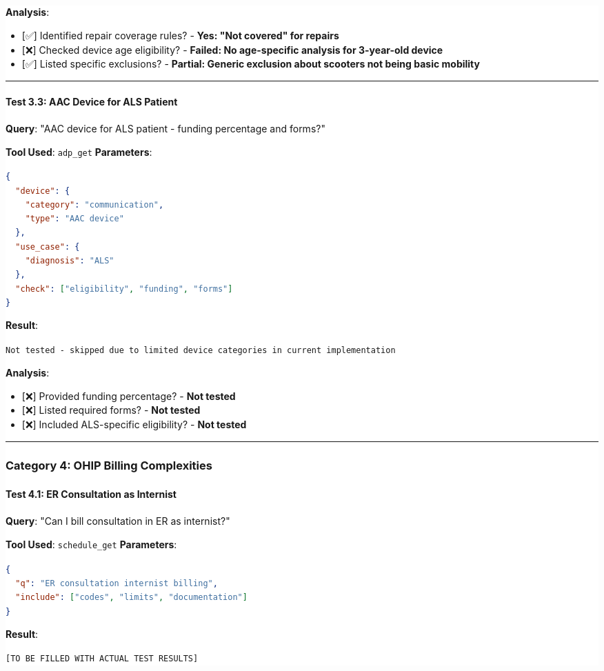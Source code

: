 **Analysis**:
- [✅] Identified repair coverage rules? - **Yes: "Not covered" for repairs**
- [❌] Checked device age eligibility? - **Failed: No age-specific analysis for 3-year-old device**
- [✅] Listed specific exclusions? - **Partial: Generic exclusion about scooters not being basic mobility**

---

#### Test 3.3: AAC Device for ALS Patient
**Query**: "AAC device for ALS patient - funding percentage and forms?"

**Tool Used**: `adp_get`
**Parameters**:
```json
{
  "device": {
    "category": "communication",
    "type": "AAC device"
  },
  "use_case": {
    "diagnosis": "ALS"
  },
  "check": ["eligibility", "funding", "forms"]
}
```

**Result**:
```
Not tested - skipped due to limited device categories in current implementation
```

**Analysis**:
- [❌] Provided funding percentage? - **Not tested**
- [❌] Listed required forms? - **Not tested**
- [❌] Included ALS-specific eligibility? - **Not tested**

---

### Category 4: OHIP Billing Complexities

#### Test 4.1: ER Consultation as Internist
**Query**: "Can I bill consultation in ER as internist?"

**Tool Used**: `schedule_get`
**Parameters**:
```json
{
  "q": "ER consultation internist billing",
  "include": ["codes", "limits", "documentation"]
}
```

**Result**:
```
[TO BE FILLED WITH ACTUAL TEST RESULTS]
```
